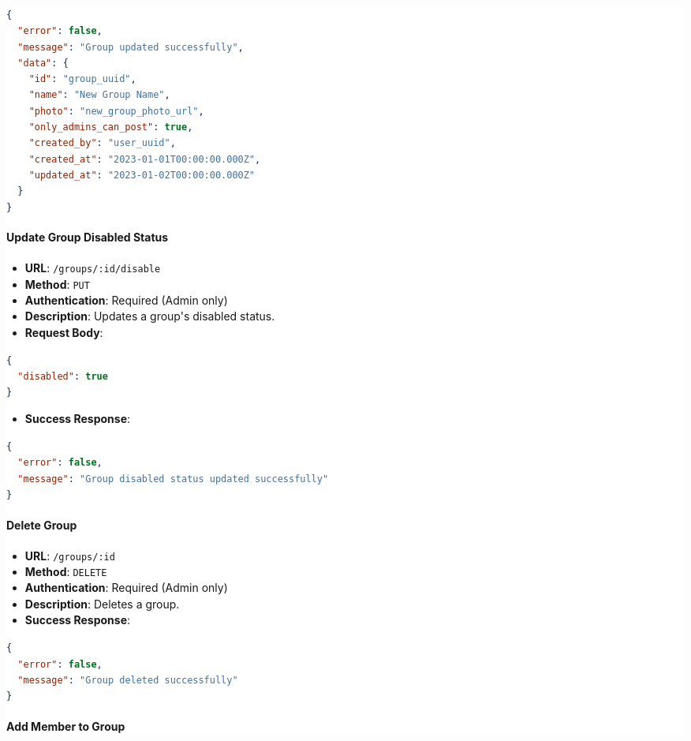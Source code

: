 ```json
{
  "error": false,
  "message": "Group updated successfully",
  "data": {
    "id": "group_uuid",
    "name": "New Group Name",
    "photo": "new_group_photo_url",
    "only_admins_can_post": true,
    "created_by": "user_uuid",
    "created_at": "2023-01-01T00:00:00.000Z",
    "updated_at": "2023-01-02T00:00:00.000Z"
  }
}
```

#### Update Group Disabled Status

- **URL**: `/groups/:id/disable`
- **Method**: `PUT`
- **Authentication**: Required (Admin only)
- **Description**: Updates a group's disabled status.
- **Request Body**:

```json
{
  "disabled": true
}
```

- **Success Response**:

```json
{
  "error": false,
  "message": "Group disabled status updated successfully"
}
```

#### Delete Group

- **URL**: `/groups/:id`
- **Method**: `DELETE`
- **Authentication**: Required (Admin only)
- **Description**: Deletes a group.
- **Success Response**:

```json
{
  "error": false,
  "message": "Group deleted successfully"
}
```

#### Add Member to Group
